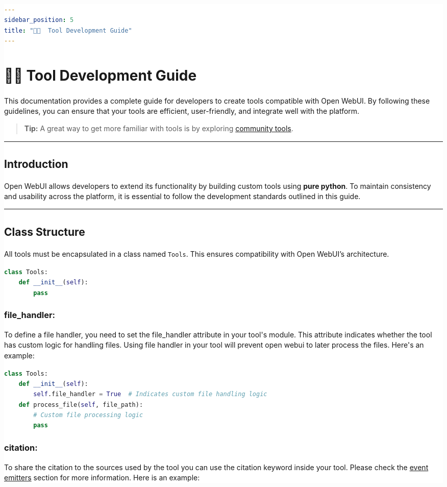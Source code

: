 ```yaml
---
sidebar_position: 5
title: "🔧📖  Tool Development Guide"
---
```

# 🔧📖 Tool Development Guide
This documentation provides a complete guide for developers to create tools compatible with Open WebUI. By following these guidelines, you can ensure that your tools are efficient, user-friendly, and integrate well with the platform.

> **Tip:**  A great way to get more familiar with tools is by exploring [community tools](https://openwebui.com/tools/).
---

## Introduction
Open WebUI allows developers to extend its functionality by building custom tools using **pure python**. To maintain consistency and usability across the platform, it is essential to follow the development standards outlined in this guide.

---

## Class Structure
All tools must be encapsulated in a class named `Tools`. This ensures compatibility with Open WebUI’s architecture.

```python 
class Tools:
    def __init__(self):
        pass
```
### file_handler:
To define a file handler, you need to set the file_handler attribute in your tool's module. This attribute indicates whether the tool has custom logic for handling files. Using file handler in your tool will prevent open webui to later process the files.
Here's an example:

```python
class Tools:
    def __init__(self):
        self.file_handler = True  # Indicates custom file handling logic
    def process_file(self, file_path):
        # Custom file processing logic
        pass
```

### citation:
To share the citation to the sources used by the tool you can use the citation keyword inside your tool. Please check the [event emitters](#event-emitters) section for more information.
Here is an example:
